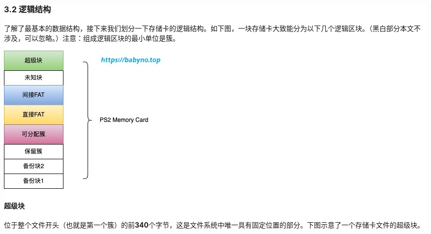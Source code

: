 ### 3.2 逻辑结构

了解了最基本的数据结构，接下来我们划分一下存储卡的逻辑结构。如下图，一块存储卡大致能分为以下几个逻辑区块。（黑白部分本文不涉及，可以忽略。）注意：组成逻辑区块的最小单位是簇。

![](imgs/posts/2023-09-26-parsing-ps2-memcard-file-system/%E5%AD%98%E5%82%A8%E5%8D%A1-%E6%96%87%E4%BB%B6%E7%BB%93%E6%9E%84.jpg)

#### 超级块

位于整个文件开头（也就是第一个簇）的前**340**个字节，这是文件系统中唯一具有固定位置的部分。下图示意了一个存储卡文件的超级块。
